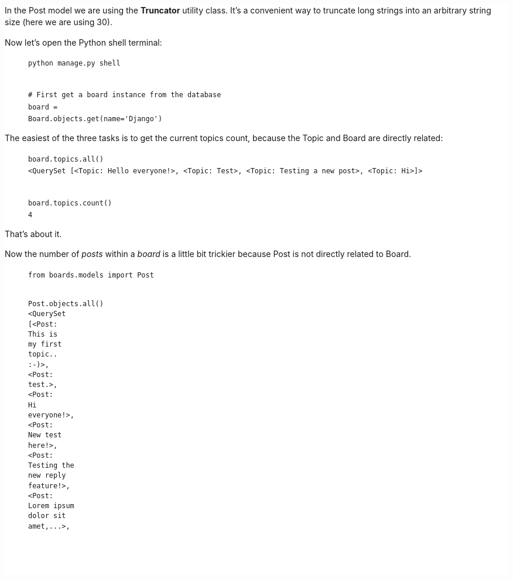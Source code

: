 <p>In the Post model we are using the <strong>Truncator</strong> utility class. It’s a convenient way to truncate long strings into
an arbitrary string size (here we are using 30).</p>

<p>Now let’s open the Python shell terminal:</p>

<figure class="highlight"><pre><code class="language-python" data-lang="python"><span class="n">python</span> <span class="n">manage</span><span class="o">.</span><span class="n">py</span> <span class="n">shell</span>

<span class="c"># First get a board instance from the database</span>
<span class="n">board</span> <span class="o">=</span> <span class="n">Board</span><span class="o">.</span><span class="n">objects</span><span class="o">.</span><span class="n">get</span><span class="p">(</span><span class="n">name</span><span class="o">=</span><span class="s">'Django'</span><span class="p">)</span></code></pre></figure>

<p>The easiest of the three tasks is to get the current topics count, because the Topic and Board are directly related:</p>

<figure class="highlight"><pre><code class="language-python" data-lang="python"><span class="n">board</span><span class="o">.</span><span class="n">topics</span><span class="o">.</span><span class="nb">all</span><span class="p">()</span>
<span class="o">&lt;</span><span class="n">QuerySet</span> <span class="p">[</span><span class="o">&lt;</span><span class="n">Topic</span><span class="p">:</span> <span class="n">Hello</span> <span class="n">everyone</span><span class="err">!</span><span class="o">&gt;</span><span class="p">,</span> <span class="o">&lt;</span><span class="n">Topic</span><span class="p">:</span> <span class="n">Test</span><span class="o">&gt;</span><span class="p">,</span> <span class="o">&lt;</span><span class="n">Topic</span><span class="p">:</span> <span class="n">Testing</span> <span class="n">a</span> <span class="n">new</span> <span class="n">post</span><span class="o">&gt;</span><span class="p">,</span> <span class="o">&lt;</span><span class="n">Topic</span><span class="p">:</span> <span class="n">Hi</span><span class="o">&gt;</span><span class="p">]</span><span class="o">&gt;</span>

<span class="n">board</span><span class="o">.</span><span class="n">topics</span><span class="o">.</span><span class="n">count</span><span class="p">()</span>
<span class="mi">4</span></code></pre></figure>

<p>That’s about it.</p>

<p>Now the number of <em>posts</em> within a <em>board</em> is a little bit trickier because Post is not directly related to Board.</p>

<figure class="highlight"><pre><code class="language-python" data-lang="python"><span class="kn">from</span> <span class="nn">boards.models</span> <span class="kn">import</span> <span class="n">Post</span>

<span class="n">Post</span><span class="o">.</span><span class="n">objects</span><span class="o">.</span><span class="nb">all</span><span class="p">()</span>
<span class="o">&lt;</span><span class="n">QuerySet</span> <span class="p">[</span><span class="o">&lt;</span><span class="n">Post</span><span class="p">:</span> <span class="n">This</span> <span class="ow">is</span> <span class="n">my</span> <span class="n">first</span> <span class="n">topic</span><span class="o">..</span> <span class="p">:</span><span class="o">-</span><span class="p">)</span><span class="o">&gt;</span><span class="p">,</span> <span class="o">&lt;</span><span class="n">Post</span><span class="p">:</span> <span class="n">test</span><span class="o">.&gt;</span><span class="p">,</span> <span class="o">&lt;</span><span class="n">Post</span><span class="p">:</span> <span class="n">Hi</span> <span class="n">everyone</span><span class="err">!</span><span class="o">&gt;</span><span class="p">,</span>
  <span class="o">&lt;</span><span class="n">Post</span><span class="p">:</span> <span class="n">New</span> <span class="n">test</span> <span class="n">here</span><span class="err">!</span><span class="o">&gt;</span><span class="p">,</span> <span class="o">&lt;</span><span class="n">Post</span><span class="p">:</span> <span class="n">Testing</span> <span class="n">the</span> <span class="n">new</span> <span class="n">reply</span> <span class="n">feature</span><span class="err">!</span><span class="o">&gt;</span><span class="p">,</span> <span class="o">&lt;</span><span class="n">Post</span><span class="p">:</span> <span class="n">Lorem</span> <span class="n">ipsum</span> <span class="n">dolor</span> <span class="n">sit</span> <span class="n">amet</span><span class="p">,</span><span class="o">...&gt;</span><span class="p">,</span>
